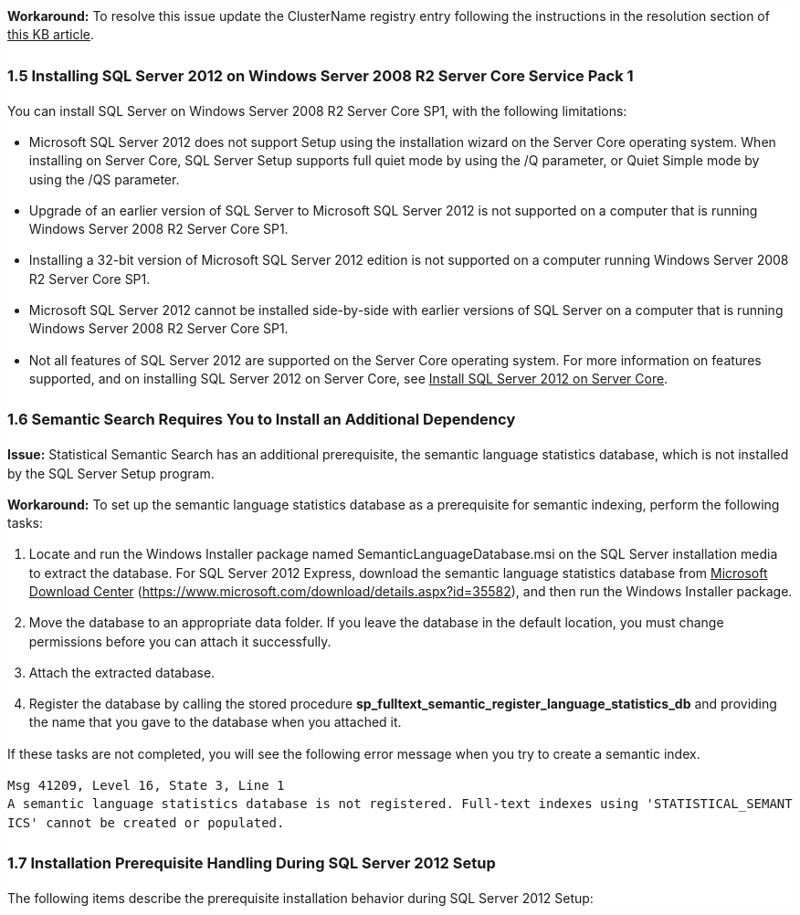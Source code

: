 **Workaround:** To resolve this issue update the ClusterName registry entry following the instructions in the resolution section of [this KB article](https://support.microsoft.com/kb/955784).  
  
### 1.5 Installing SQL Server 2012 on Windows Server 2008 R2 Server Core Service Pack 1  
You can install SQL Server on Windows Server 2008 R2 Server Core SP1, with the following limitations:  
  
-   Microsoft SQL Server 2012 does not support Setup using the installation wizard on the Server Core operating system. When installing on Server Core, SQL Server Setup supports full quiet mode by using the /Q parameter, or Quiet Simple mode by using the /QS parameter.  
  
-   Upgrade of an earlier version of SQL Server to Microsoft SQL Server 2012 is not supported on a computer that is running Windows Server 2008 R2 Server Core SP1.  
  
-   Installing a 32-bit version of Microsoft SQL Server 2012 edition is not supported on a computer running Windows Server 2008 R2 Server Core SP1.  
  
-   Microsoft SQL Server 2012 cannot be installed side-by-side with earlier versions of SQL Server on a computer that is running Windows Server 2008 R2 Server Core SP1.  
  
-   Not all features of SQL Server 2012 are supported on the Server Core operating system. For more information on features supported, and on installing SQL Server 2012 on Server Core, see [Install SQL Server 2012 on Server Core](https://msdn.microsoft.com/library/hh231669(SQL.110).aspx).  
  
### 1.6 Semantic Search Requires You to Install an Additional Dependency  
**Issue:** Statistical Semantic Search has an additional prerequisite, the semantic language statistics database, which is not installed by the SQL Server Setup program.  
  
**Workaround:** To set up the semantic language statistics database as a prerequisite for semantic indexing, perform the following tasks:  
  
1.  Locate and run the Windows Installer package named SemanticLanguageDatabase.msi on the SQL Server installation media to extract the database. For SQL Server 2012 Express, download the semantic language statistics database from [Microsoft Download Center](https://www.microsoft.com/download/details.aspx?id=35582) (https://www.microsoft.com/download/details.aspx?id=35582), and then run the Windows Installer package.  
  
2.  Move the database to an appropriate data folder. If you leave the database in the default location, you must change permissions before you can attach it successfully.  
  
3.  Attach the extracted database.  
  
4.  Register the database by calling the stored procedure **sp_fulltext_semantic_register_language_statistics_db** and providing the name that you gave to the database when you attached it.  
  
If these tasks are not completed, you will see the following error message when you try to create a semantic index.  
  
<pre>Msg 41209, Level 16, State 3, Line 1  
A semantic language statistics database is not registered. Full-text indexes using 'STATISTICAL_SEMANTICS' cannot be created or populated.</pre>  
  
### 1.7 Installation Prerequisite Handling During SQL Server 2012 Setup  
The following items describe the prerequisite installation behavior during SQL Server 2012 Setup:  
  